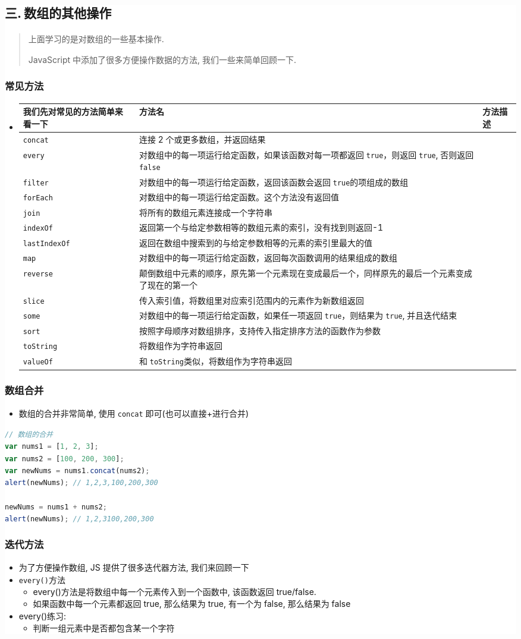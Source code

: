 ## 三. 数组的其他操作

> 上面学习的是对数组的一些基本操作.
>
> JavaScript 中添加了很多方便操作数据的方法, 我们一些来简单回顾一下.

### 常见方法

- | 我们先对常见的方法简单来看一下 | 方法名 | 方法描述 |
  | --- | --- | --- |
  | `concat` | 连接 2 个或更多数组，并返回结果 |
  | `every` | 对数组中的每一项运行给定函数，如果该函数对每一项都返回 `true`，则返回 `true`, 否则返回 `false` |
  | `filter` | 对数组中的每一项运行给定函数，返回该函数会返回 `true`的项组成的数组 |
  | `forEach` | 对数组中的每一项运行给定函数。这个方法没有返回值 |
  | `join` | 将所有的数组元素连接成一个字符串 |
  | `indexOf` | 返回第一个与给定参数相等的数组元素的索引，没有找到则返回-1 |
  | `lastIndexOf` | 返回在数组中搜索到的与给定参数相等的元素的索引里最大的值 |
  | `map` | 对数组中的每一项运行给定函数，返回每次函数调用的结果组成的数组 |
  | `reverse` | 颠倒数组中元素的顺序，原先第一个元素现在变成最后一个，同样原先的最后一个元素变成了现在的第一个 |
  | `slice` | 传入索引值，将数组里对应索引范围内的元素作为新数组返回 |
  | `some` | 对数组中的每一项运行给定函数，如果任一项返回 `true`，则结果为 `true`, 并且迭代结束 |
  | `sort` | 按照字母顺序对数组排序，支持传入指定排序方法的函数作为参数 |
  | `toString` | 将数组作为字符串返回 |
  | `valueOf` | 和 `toString`类似，将数组作为字符串返回 |

### 数组合并

- 数组的合并非常简单, 使用 `concat` 即可(也可以直接+进行合并)

```js
// 数组的合并
var nums1 = [1, 2, 3];
var nums2 = [100, 200, 300];
var newNums = nums1.concat(nums2);
alert(newNums); // 1,2,3,100,200,300

newNums = nums1 + nums2;
alert(newNums); // 1,2,3100,200,300
```

### 迭代方法

- 为了方便操作数组, JS 提供了很多迭代器方法, 我们来回顾一下
- `every()`方法
  - every()方法是将数组中每一个元素传入到一个函数中, 该函数返回 true/false.
  - 如果函数中每一个元素都返回 true, 那么结果为 true, 有一个为 false, 那么结果为 false
- every()练习:
  - 判断一组元素中是否都包含某一个字符
